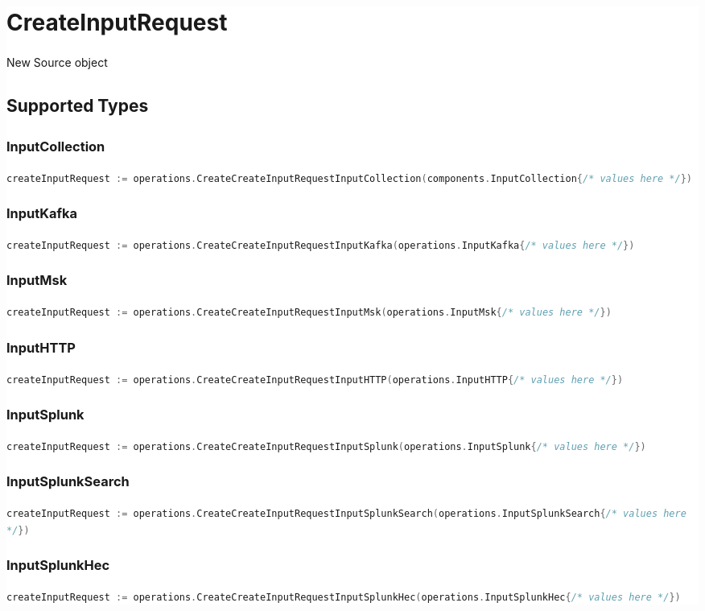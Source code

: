 # CreateInputRequest

New Source object


## Supported Types

### InputCollection

```go
createInputRequest := operations.CreateCreateInputRequestInputCollection(components.InputCollection{/* values here */})
```

### InputKafka

```go
createInputRequest := operations.CreateCreateInputRequestInputKafka(operations.InputKafka{/* values here */})
```

### InputMsk

```go
createInputRequest := operations.CreateCreateInputRequestInputMsk(operations.InputMsk{/* values here */})
```

### InputHTTP

```go
createInputRequest := operations.CreateCreateInputRequestInputHTTP(operations.InputHTTP{/* values here */})
```

### InputSplunk

```go
createInputRequest := operations.CreateCreateInputRequestInputSplunk(operations.InputSplunk{/* values here */})
```

### InputSplunkSearch

```go
createInputRequest := operations.CreateCreateInputRequestInputSplunkSearch(operations.InputSplunkSearch{/* values here */})
```

### InputSplunkHec

```go
createInputRequest := operations.CreateCreateInputRequestInputSplunkHec(operations.InputSplunkHec{/* values here */})
```
